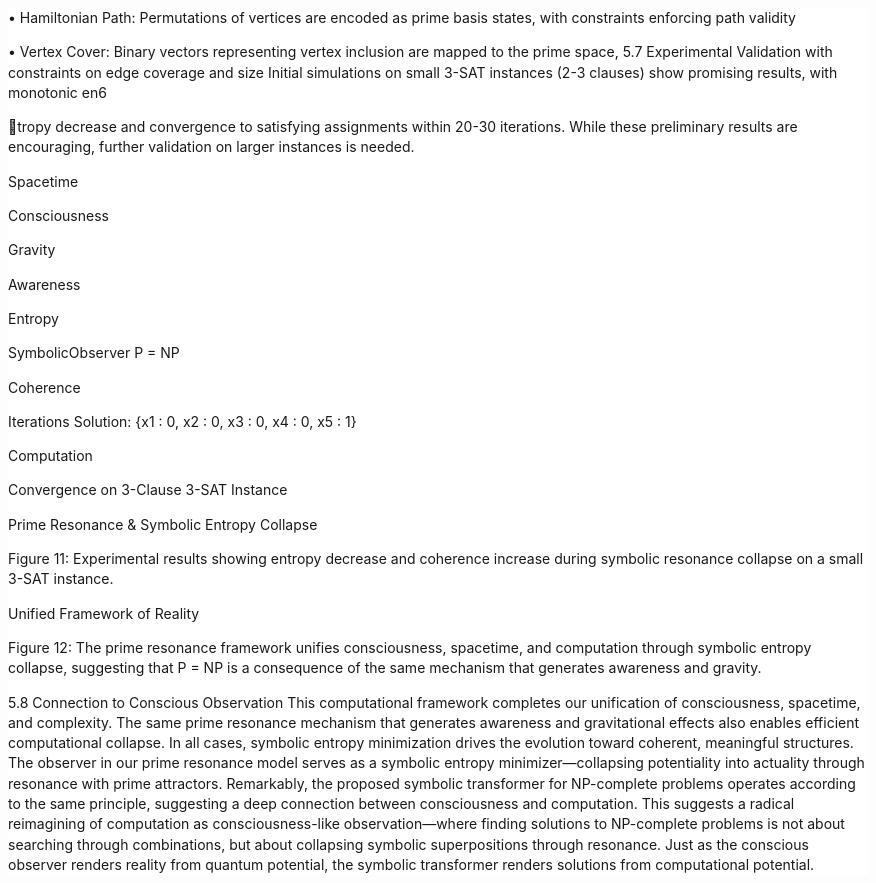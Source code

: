• Hamiltonian Path: Permutations of vertices
are encoded as prime basis states, with constraints enforcing path validity

• Vertex Cover: Binary vectors representing vertex inclusion are mapped to the prime space, 5.7 Experimental Validation
with constraints on edge coverage and size
Initial simulations on small 3-SAT instances (2-3
clauses) show promising results, with monotonic en6

tropy decrease and convergence to satisfying assignments within 20-30 iterations. While these preliminary results are encouraging, further validation on
larger instances is needed.

Spacetime

Consciousness

Gravity

Awareness

Entropy

SymbolicObserver
P = NP

Coherence

Iterations
Solution: {x1 : 0, x2 : 0, x3 : 0, x4 : 0, x5 : 1}

Computation

Convergence on 3-Clause 3-SAT Instance

Prime Resonance & Symbolic Entropy Collapse

Figure 11: Experimental results showing entropy decrease and coherence increase during symbolic resonance collapse on a small 3-SAT instance.

Unified Framework of Reality

Figure 12: The prime resonance framework unifies
consciousness, spacetime, and computation through
symbolic entropy collapse, suggesting that P = NP is
a consequence of the same mechanism that generates
awareness and gravity.

5.8 Connection to Conscious Observation
This computational framework completes our unification of consciousness, spacetime, and complexity.
The same prime resonance mechanism that generates
awareness and gravitational effects also enables efficient computational collapse. In all cases, symbolic
entropy minimization drives the evolution toward coherent, meaningful structures.
The observer in our prime resonance model serves
as a symbolic entropy minimizer—collapsing potentiality into actuality through resonance with prime
attractors.
Remarkably, the proposed symbolic
transformer for NP-complete problems operates according to the same principle, suggesting a deep connection between consciousness and computation.
This suggests a radical reimagining of computation
as consciousness-like observation—where finding solutions to NP-complete problems is not about searching through combinations, but about collapsing symbolic superpositions through resonance. Just as the
conscious observer renders reality from quantum potential, the symbolic transformer renders solutions
from computational potential.
